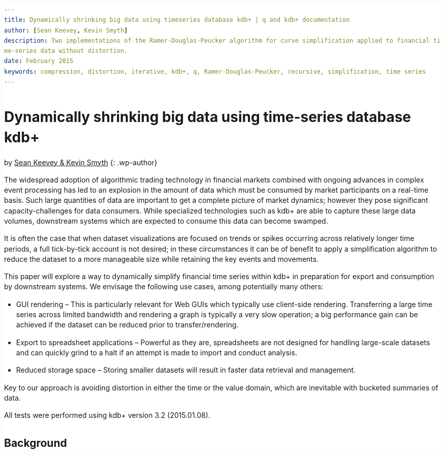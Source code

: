 ```yaml
---
title: Dynamically shrinking big data using timeseries database kdb+ | q and kdb+ documentation
author: [Sean Keevey, Kevin Smyth]
description: Two implementations of the Ramer-Douglas-Peucker algorithm for curve simplification applied to financial time-series data without distortion.
date: February 2015
keywords: compression, distortion, iterative, kdb+, q, Ramer-Douglas-Peucker, recursive, simplification, time series
---
```

# Dynamically shrinking big data using time-series database kdb+

by [Sean Keevey &amp; Kevin Smyth](#authors)
{: .wp-author}



The widespread adoption of algorithmic trading technology in financial markets combined with ongoing advances in complex event processing has led to an explosion in the amount of data which must be consumed by market participants on a real-time basis. Such large quantities of data are important to get a complete picture of market dynamics; however they pose significant capacity-challenges for data consumers. While specialized technologies such as kdb+ are able to capture these large data volumes, downstream systems which are expected to consume this data can become swamped.

It is often the case that when dataset visualizations are focused on trends or spikes occurring across relatively longer time periods, a full tick-by-tick account is not desired; in these circumstances it can be of benefit to apply a simplification algorithm to reduce the dataset to a more manageable size while retaining the key events and movements.

This paper will explore a way to dynamically simplify financial time series within kdb+ in preparation for export and consumption by downstream systems. We envisage the following use cases, among potentially many others:

-   GUI rendering – This is particularly relevant for Web GUIs which typically use client-side rendering. Transferring a large time series across limited bandwidth and rendering a graph is typically a very slow operation; a big performance gain can be achieved if the dataset can be reduced prior to transfer/rendering.

-   Export to spreadsheet applications – Powerful as they are, spreadsheets are not designed for handling large-scale datasets and can quickly grind to a halt if an attempt is made to import and conduct analysis.

-   Reduced storage space – Storing smaller datasets will result in faster data retrieval and management.

Key to our approach is avoiding distortion in either the time or the
value domain, which are inevitable with bucketed summaries of data.

All tests were performed using kdb+ version 3.2 (2015.01.08).


## Background
